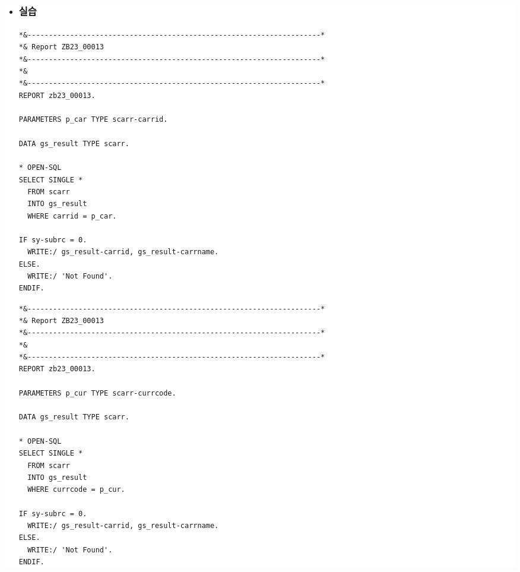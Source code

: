   * ### 실습

    ```ABAP
    *&---------------------------------------------------------------------*
    *& Report ZB23_00013
    *&---------------------------------------------------------------------*
    *&
    *&---------------------------------------------------------------------*
    REPORT zb23_00013.
    
    PARAMETERS p_car TYPE scarr-carrid.
    
    DATA gs_result TYPE scarr.
    
    * OPEN-SQL
    SELECT SINGLE *
      FROM scarr
      INTO gs_result
      WHERE carrid = p_car.
    
    IF sy-subrc = 0.
      WRITE:/ gs_result-carrid, gs_result-carrname.
    ELSE.
      WRITE:/ 'Not Found'.
    ENDIF.
    ```

    ```ABAP
    *&---------------------------------------------------------------------*
    *& Report ZB23_00013
    *&---------------------------------------------------------------------*
    *&
    *&---------------------------------------------------------------------*
    REPORT zb23_00013.
    
    PARAMETERS p_cur TYPE scarr-currcode.
    
    DATA gs_result TYPE scarr.
    
    * OPEN-SQL
    SELECT SINGLE *
      FROM scarr
      INTO gs_result
      WHERE currcode = p_cur.
    
    IF sy-subrc = 0.
      WRITE:/ gs_result-carrid, gs_result-carrname.
    ELSE.
      WRITE:/ 'Not Found'.
    ENDIF.
    ```
